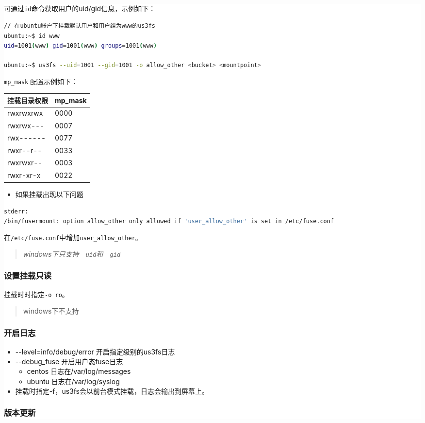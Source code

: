 
可通过`id`命令获取用户的uid/gid信息，示例如下：

```bash
// 在ubuntu账户下挂载默认用户和用户组为www的us3fs
ubuntu:~$ id www
uid=1001(www) gid=1001(www) groups=1001(www)

ubuntu:~$ us3fs --uid=1001 --gid=1001 -o allow_other <bucket> <mountpoint>
```

`mp_mask` 配置示例如下：

| 挂载目录权限 | mp_mask |
| - | - |
| rwxrwxrwx | 0000 |
| rwxrwx--- | 0007 |
| rwx------ | 0077 |
| rwxr--r-- | 0033 |
| rwxrwxr-- | 0003 |
| rwxr-xr-x | 0022 |


* 如果挂载出现以下问题

```bash
stderr:
/bin/fusermount: option allow_other only allowed if 'user_allow_other' is set in /etc/fuse.conf
```

在`/etc/fuse.conf`中增加`user_allow_other`。

> *windows下只支持`--uid`和`--gid`*

### 设置挂载只读

挂载时时指定`-o ro`。

> windows下不支持

### 开启日志

* --level=info/debug/error 开启指定级别的us3fs日志
* --debug_fuse 开启用户态fuse日志
  * centos
    日志在/var/log/messages
  * ubuntu
    日志在/var/log/syslog
* 挂载时指定-f，us3fs会以前台模式挂载，日志会输出到屏幕上。

### 版本更新
